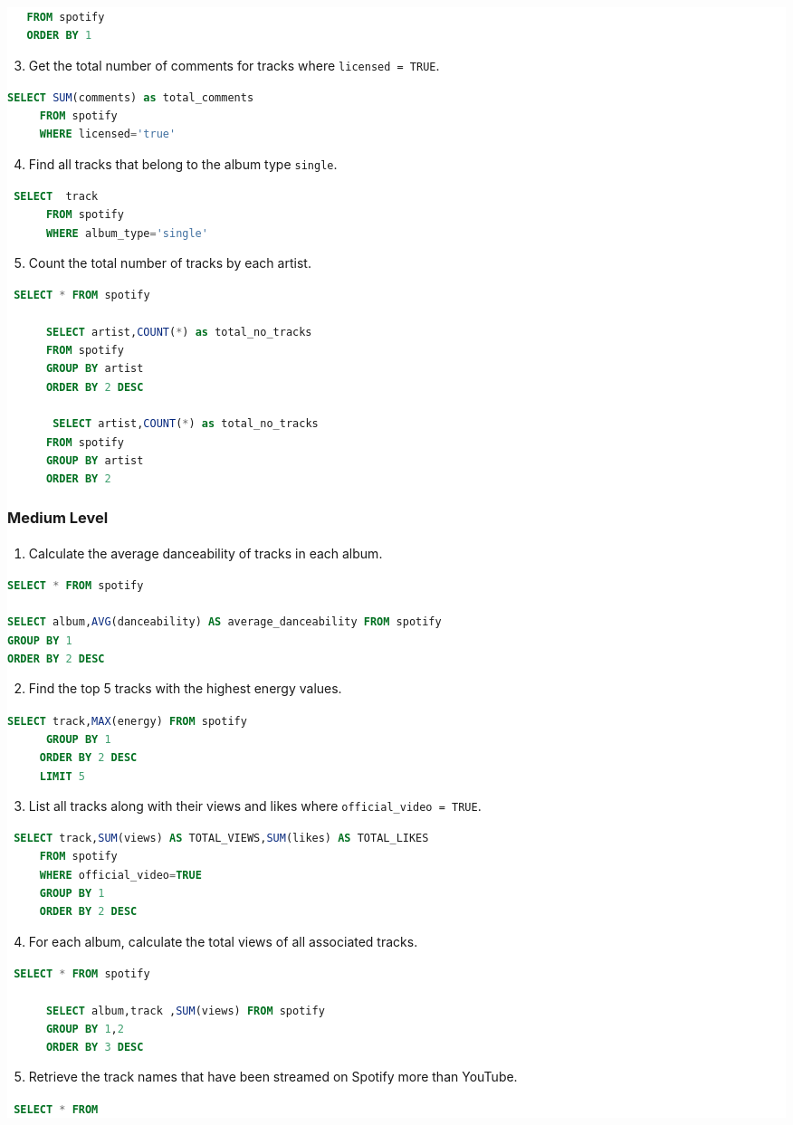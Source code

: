   ```sql
	 FROM spotify
	 ORDER BY 1
```
3. Get the total number of comments for tracks where `licensed = TRUE`.
```sql
SELECT SUM(comments) as total_comments
	 FROM spotify
	 WHERE licensed='true'
```
4. Find all tracks that belong to the album type `single`.
```sql
 SELECT  track
	  FROM spotify
	  WHERE album_type='single'
```
5. Count the total number of tracks by each artist.
```sql
 SELECT * FROM spotify
    
      SELECT artist,COUNT(*) as total_no_tracks
	  FROM spotify
	  GROUP BY artist
	  ORDER BY 2 DESC

	   SELECT artist,COUNT(*) as total_no_tracks
	  FROM spotify
	  GROUP BY artist
	  ORDER BY 2

```

### Medium Level
1. Calculate the average danceability of tracks in each album.
```sql
SELECT * FROM spotify

SELECT album,AVG(danceability) AS average_danceability FROM spotify
GROUP BY 1
ORDER BY 2 DESC
```
2. Find the top 5 tracks with the highest energy values.
```sql
SELECT track,MAX(energy) FROM spotify
	  GROUP BY 1
	 ORDER BY 2 DESC
	 LIMIT 5
```
3. List all tracks along with their views and likes where `official_video = TRUE`.
```sql
 SELECT track,SUM(views) AS TOTAL_VIEWS,SUM(likes) AS TOTAL_LIKES
	 FROM spotify
	 WHERE official_video=TRUE
	 GROUP BY 1
	 ORDER BY 2 DESC
```
4. For each album, calculate the total views of all associated tracks.
```sql
 SELECT * FROM spotify

	  SELECT album,track ,SUM(views) FROM spotify
	  GROUP BY 1,2
	  ORDER BY 3 DESC
```
5. Retrieve the track names that have been streamed on Spotify more than YouTube.
```sql
 SELECT * FROM
```